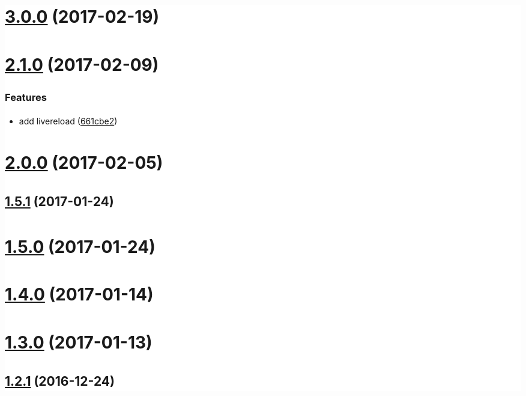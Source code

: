 <a name="3.0.0"></a>
# [3.0.0](https://github.com/QingWei-Li/docsify-cli/compare/v2.1.0...v3.0.0) (2017-02-19)



<a name="2.1.0"></a>
# [2.1.0](https://github.com/QingWei-Li/docsify-cli/compare/v2.0.0...v2.1.0) (2017-02-09)


### Features

* add livereload ([661cbe2](https://github.com/QingWei-Li/docsify-cli/commit/661cbe2))



<a name="2.0.0"></a>
# [2.0.0](https://github.com/QingWei-Li/docsify-cli/compare/v1.5.1...v2.0.0) (2017-02-05)



<a name="1.5.1"></a>
## [1.5.1](https://github.com/QingWei-Li/docsify-cli/compare/v1.5.0...v1.5.1) (2017-01-24)



<a name="1.5.0"></a>
# [1.5.0](https://github.com/QingWei-Li/docsify-cli/compare/v1.4.0...v1.5.0) (2017-01-24)



<a name="1.4.0"></a>
# [1.4.0](https://github.com/QingWei-Li/docsify-cli/compare/v1.3.0...v1.4.0) (2017-01-14)



<a name="1.3.0"></a>
# [1.3.0](https://github.com/QingWei-Li/docsify-cli/compare/v1.2.1...v1.3.0) (2017-01-13)



<a name="1.2.1"></a>
## [1.2.1](https://github.com/QingWei-Li/docsify-cli/compare/v1.2.0...v1.2.1) (2016-12-24)
